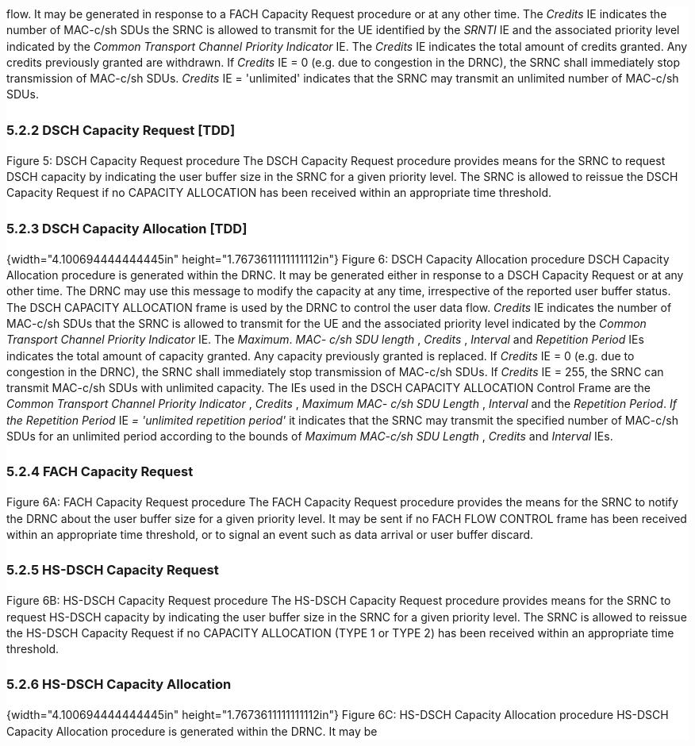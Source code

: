 flow. It may be generated in response to a FACH Capacity Request procedure or
at any other time. The _Credits_ IE indicates the number of MAC-c/sh SDUs the
SRNC is allowed to transmit for the UE identified by the _SRNTI_ IE and the
associated priority level indicated by the _Common Transport Channel Priority
Indicator_ IE.
The _Credits_ IE indicates the total amount of credits granted. Any credits
previously granted are withdrawn.
If _Credits_ IE = 0 (e.g. due to congestion in the DRNC), the SRNC shall
immediately stop transmission of MAC-c/sh SDUs.
_Credits_ IE = \'unlimited\' indicates that the SRNC may transmit an unlimited
number of MAC-c/sh SDUs.
### 5.2.2 DSCH Capacity Request [TDD]
Figure 5: DSCH Capacity Request procedure
The DSCH Capacity Request procedure provides means for the SRNC to request
DSCH capacity by indicating the user buffer size in the SRNC for a given
priority level.
The SRNC is allowed to reissue the DSCH Capacity Request if no CAPACITY
ALLOCATION has been received within an appropriate time threshold.
### 5.2.3 DSCH Capacity Allocation [TDD]
{width="4.100694444444445in" height="1.7673611111111112in"}
Figure 6: DSCH Capacity Allocation procedure
DSCH Capacity Allocation procedure is generated within the DRNC. It may be
generated either in response to a DSCH Capacity Request or at any other time.
The DRNC may use this message to modify the capacity at any time, irrespective
of the reported user buffer status.
The DSCH CAPACITY ALLOCATION frame is used by the DRNC to control the user
data flow. _Credits_ IE indicates the number of MAC-c/sh SDUs that the SRNC is
allowed to transmit for the UE and the associated priority level indicated by
the _Common Transport Channel Priority Indicator_ IE.
The _Maximum_. _MAC- c/sh SDU length_ , _Credits_ , _Interval_ and _Repetition
Period_ IEs indicates the total amount of capacity granted. Any capacity
previously granted is replaced.
If _Credits_ IE = 0 (e.g. due to congestion in the DRNC), the SRNC shall
immediately stop transmission of MAC-c/sh SDUs. If _Credits_ IE = 255, the
SRNC can transmit MAC-c/sh SDUs with unlimited capacity.
The IEs used in the DSCH CAPACITY ALLOCATION Control Frame are the _Common
Transport Channel Priority Indicator_ , _Credits_ , _Maximum_ _MAC- c/sh SDU
Length_ , _Interval_ and the _Repetition Period_.
_If the Repetition Period_ IE _=_ _\'unlimited repetition period\'_ it
indicates that the SRNC may transmit the specified number of MAC-c/sh SDUs for
an unlimited period according to the bounds of _Maximum MAC-c/sh SDU Length_ ,
_Credits_ and _Interval_ IEs.
### 5.2.4 FACH Capacity Request
Figure 6A: FACH Capacity Request procedure
The FACH Capacity Request procedure provides the means for the SRNC to notify
the DRNC about the user buffer size for a given priority level. It may be sent
if no FACH FLOW CONTROL frame has been received within an appropriate time
threshold, or to signal an event such as data arrival or user buffer discard.
### 5.2.5 HS-DSCH Capacity Request
Figure 6B: HS-DSCH Capacity Request procedure
The HS-DSCH Capacity Request procedure provides means for the SRNC to request
HS-DSCH capacity by indicating the user buffer size in the SRNC for a given
priority level.
The SRNC is allowed to reissue the HS-DSCH Capacity Request if no CAPACITY
ALLOCATION (TYPE 1 or TYPE 2) has been received within an appropriate time
threshold.
### 5.2.6 HS-DSCH Capacity Allocation
{width="4.100694444444445in" height="1.7673611111111112in"}
Figure 6C: HS-DSCH Capacity Allocation procedure
HS-DSCH Capacity Allocation procedure is generated within the DRNC. It may be